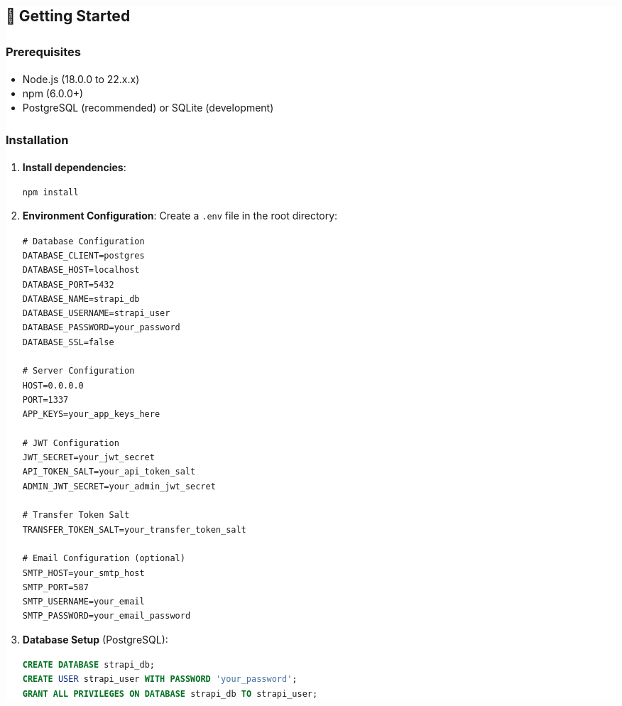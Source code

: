 ## 🚀 Getting Started

### Prerequisites

- Node.js (18.0.0 to 22.x.x)
- npm (6.0.0+)
- PostgreSQL (recommended) or SQLite (development)

### Installation

1. **Install dependencies**:
   ```bash
   npm install
   ```

2. **Environment Configuration**:
   Create a `.env` file in the root directory:
   ```env
   # Database Configuration
   DATABASE_CLIENT=postgres
   DATABASE_HOST=localhost
   DATABASE_PORT=5432
   DATABASE_NAME=strapi_db
   DATABASE_USERNAME=strapi_user
   DATABASE_PASSWORD=your_password
   DATABASE_SSL=false
   
   # Server Configuration
   HOST=0.0.0.0
   PORT=1337
   APP_KEYS=your_app_keys_here
   
   # JWT Configuration
   JWT_SECRET=your_jwt_secret
   API_TOKEN_SALT=your_api_token_salt
   ADMIN_JWT_SECRET=your_admin_jwt_secret
   
   # Transfer Token Salt
   TRANSFER_TOKEN_SALT=your_transfer_token_salt
   
   # Email Configuration (optional)
   SMTP_HOST=your_smtp_host
   SMTP_PORT=587
   SMTP_USERNAME=your_email
   SMTP_PASSWORD=your_email_password
   ```

3. **Database Setup** (PostgreSQL):
   ```sql
   CREATE DATABASE strapi_db;
   CREATE USER strapi_user WITH PASSWORD 'your_password';
   GRANT ALL PRIVILEGES ON DATABASE strapi_db TO strapi_user;
   ```
